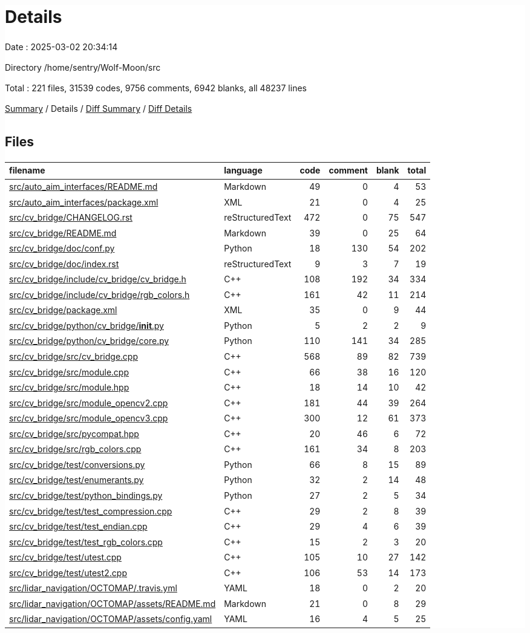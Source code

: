 # Details

Date : 2025-03-02 20:34:14

Directory /home/sentry/Wolf-Moon/src

Total : 221 files,  31539 codes, 9756 comments, 6942 blanks, all 48237 lines

[Summary](results.md) / Details / [Diff Summary](diff.md) / [Diff Details](diff-details.md)

## Files
| filename | language | code | comment | blank | total |
| :--- | :--- | ---: | ---: | ---: | ---: |
| [src/auto_aim_interfaces/README.md](/src/auto_aim_interfaces/README.md) | Markdown | 49 | 0 | 4 | 53 |
| [src/auto_aim_interfaces/package.xml](/src/auto_aim_interfaces/package.xml) | XML | 21 | 0 | 4 | 25 |
| [src/cv_bridge/CHANGELOG.rst](/src/cv_bridge/CHANGELOG.rst) | reStructuredText | 472 | 0 | 75 | 547 |
| [src/cv_bridge/README.md](/src/cv_bridge/README.md) | Markdown | 39 | 0 | 25 | 64 |
| [src/cv_bridge/doc/conf.py](/src/cv_bridge/doc/conf.py) | Python | 18 | 130 | 54 | 202 |
| [src/cv_bridge/doc/index.rst](/src/cv_bridge/doc/index.rst) | reStructuredText | 9 | 3 | 7 | 19 |
| [src/cv_bridge/include/cv_bridge/cv_bridge.h](/src/cv_bridge/include/cv_bridge/cv_bridge.h) | C++ | 108 | 192 | 34 | 334 |
| [src/cv_bridge/include/cv_bridge/rgb_colors.h](/src/cv_bridge/include/cv_bridge/rgb_colors.h) | C++ | 161 | 42 | 11 | 214 |
| [src/cv_bridge/package.xml](/src/cv_bridge/package.xml) | XML | 35 | 0 | 9 | 44 |
| [src/cv_bridge/python/cv_bridge/__init__.py](/src/cv_bridge/python/cv_bridge/__init__.py) | Python | 5 | 2 | 2 | 9 |
| [src/cv_bridge/python/cv_bridge/core.py](/src/cv_bridge/python/cv_bridge/core.py) | Python | 110 | 141 | 34 | 285 |
| [src/cv_bridge/src/cv_bridge.cpp](/src/cv_bridge/src/cv_bridge.cpp) | C++ | 568 | 89 | 82 | 739 |
| [src/cv_bridge/src/module.cpp](/src/cv_bridge/src/module.cpp) | C++ | 66 | 38 | 16 | 120 |
| [src/cv_bridge/src/module.hpp](/src/cv_bridge/src/module.hpp) | C++ | 18 | 14 | 10 | 42 |
| [src/cv_bridge/src/module_opencv2.cpp](/src/cv_bridge/src/module_opencv2.cpp) | C++ | 181 | 44 | 39 | 264 |
| [src/cv_bridge/src/module_opencv3.cpp](/src/cv_bridge/src/module_opencv3.cpp) | C++ | 300 | 12 | 61 | 373 |
| [src/cv_bridge/src/pycompat.hpp](/src/cv_bridge/src/pycompat.hpp) | C++ | 20 | 46 | 6 | 72 |
| [src/cv_bridge/src/rgb_colors.cpp](/src/cv_bridge/src/rgb_colors.cpp) | C++ | 161 | 34 | 8 | 203 |
| [src/cv_bridge/test/conversions.py](/src/cv_bridge/test/conversions.py) | Python | 66 | 8 | 15 | 89 |
| [src/cv_bridge/test/enumerants.py](/src/cv_bridge/test/enumerants.py) | Python | 32 | 2 | 14 | 48 |
| [src/cv_bridge/test/python_bindings.py](/src/cv_bridge/test/python_bindings.py) | Python | 27 | 2 | 5 | 34 |
| [src/cv_bridge/test/test_compression.cpp](/src/cv_bridge/test/test_compression.cpp) | C++ | 29 | 2 | 8 | 39 |
| [src/cv_bridge/test/test_endian.cpp](/src/cv_bridge/test/test_endian.cpp) | C++ | 29 | 4 | 6 | 39 |
| [src/cv_bridge/test/test_rgb_colors.cpp](/src/cv_bridge/test/test_rgb_colors.cpp) | C++ | 15 | 2 | 3 | 20 |
| [src/cv_bridge/test/utest.cpp](/src/cv_bridge/test/utest.cpp) | C++ | 105 | 10 | 27 | 142 |
| [src/cv_bridge/test/utest2.cpp](/src/cv_bridge/test/utest2.cpp) | C++ | 106 | 53 | 14 | 173 |
| [src/lidar_navigation/OCTOMAP/.travis.yml](/src/lidar_navigation/OCTOMAP/.travis.yml) | YAML | 18 | 0 | 2 | 20 |
| [src/lidar_navigation/OCTOMAP/assets/README.md](/src/lidar_navigation/OCTOMAP/assets/README.md) | Markdown | 21 | 0 | 8 | 29 |
| [src/lidar_navigation/OCTOMAP/assets/config.yaml](/src/lidar_navigation/OCTOMAP/assets/config.yaml) | YAML | 16 | 4 | 5 | 25 |